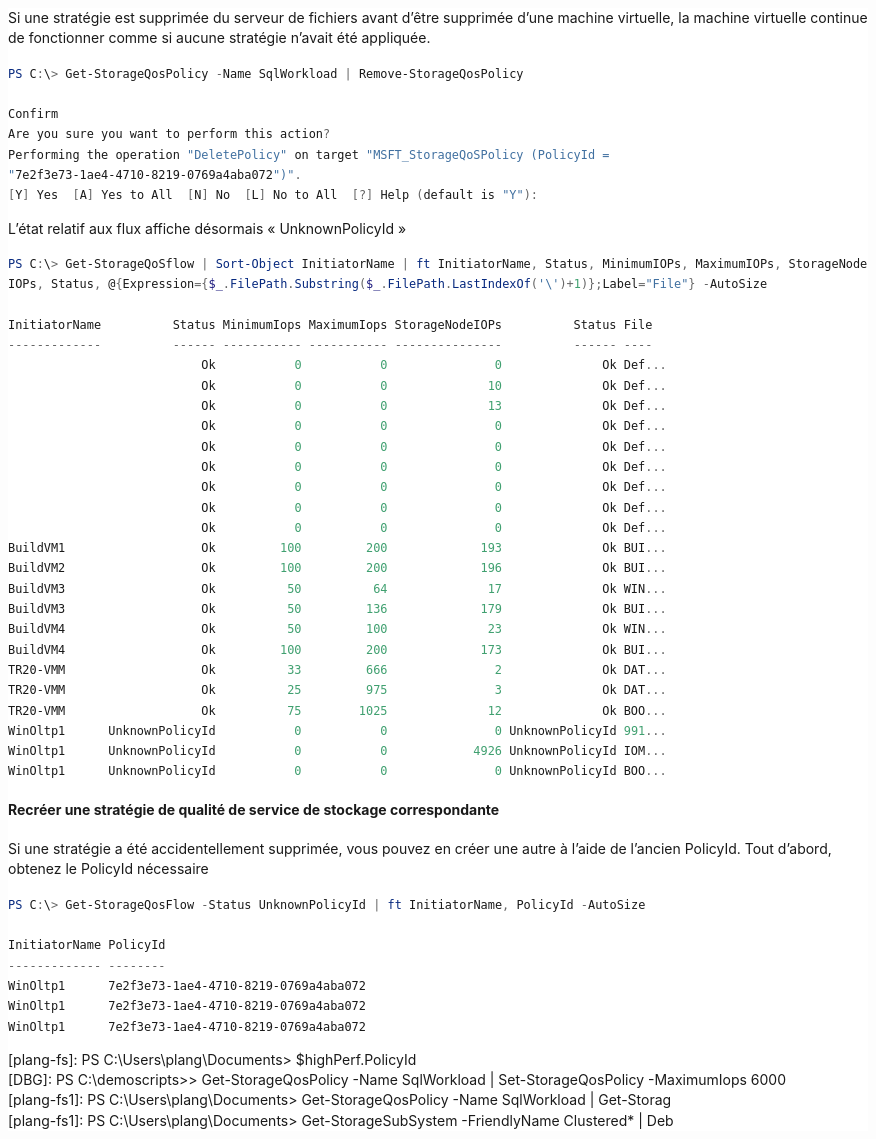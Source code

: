 Si une stratégie est supprimée du serveur de fichiers avant d’être supprimée d’une machine virtuelle, la machine virtuelle continue de fonctionner comme si aucune stratégie n’avait été appliquée.  

```PowerShell
PS C:\> Get-StorageQosPolicy -Name SqlWorkload | Remove-StorageQosPolicy  

Confirm  
Are you sure you want to perform this action?  
Performing the operation "DeletePolicy" on target "MSFT_StorageQoSPolicy (PolicyId =  
"7e2f3e73-1ae4-4710-8219-0769a4aba072")".  
[Y] Yes  [A] Yes to All  [N] No  [L] No to All  [?] Help (default is "Y"):  
```  

L’état relatif aux flux affiche désormais « UnknownPolicyId »  

```PowerShell
PS C:\> Get-StorageQoSflow | Sort-Object InitiatorName | ft InitiatorName, Status, MinimumIOPs, MaximumIOPs, StorageNodeIOPs, Status, @{Expression={$_.FilePath.Substring($_.FilePath.LastIndexOf('\')+1)};Label="File"} -AutoSize  

InitiatorName          Status MinimumIops MaximumIops StorageNodeIOPs          Status File  
-------------          ------ ----------- ----------- ---------------          ------ ----  
                           Ok           0           0               0              Ok Def...  
                           Ok           0           0              10              Ok Def...  
                           Ok           0           0              13              Ok Def...  
                           Ok           0           0               0              Ok Def...  
                           Ok           0           0               0              Ok Def...  
                           Ok           0           0               0              Ok Def...  
                           Ok           0           0               0              Ok Def...  
                           Ok           0           0               0              Ok Def...  
                           Ok           0           0               0              Ok Def...  
BuildVM1                   Ok         100         200             193              Ok BUI...  
BuildVM2                   Ok         100         200             196              Ok BUI...  
BuildVM3                   Ok          50          64              17              Ok WIN...  
BuildVM3                   Ok          50         136             179              Ok BUI...  
BuildVM4                   Ok          50         100              23              Ok WIN...  
BuildVM4                   Ok         100         200             173              Ok BUI...  
TR20-VMM                   Ok          33         666               2              Ok DAT...  
TR20-VMM                   Ok          25         975               3              Ok DAT...  
TR20-VMM                   Ok          75        1025              12              Ok BOO...  
WinOltp1      UnknownPolicyId           0           0               0 UnknownPolicyId 991...  
WinOltp1      UnknownPolicyId           0           0            4926 UnknownPolicyId IOM...  
WinOltp1      UnknownPolicyId           0           0               0 UnknownPolicyId BOO...  
```  

#### <a name="recreate-a-matching-storage-qos-policy"></a><a name="BKMK_RecreateMatchingPolicy"></a>Recréer une stratégie de qualité de service de stockage correspondante  
Si une stratégie a été accidentellement supprimée, vous pouvez en créer une autre à l’aide de l’ancien PolicyId.  Tout d’abord, obtenez le PolicyId nécessaire  

```PowerShell
PS C:\> Get-StorageQosFlow -Status UnknownPolicyId | ft InitiatorName, PolicyId -AutoSize  

InitiatorName PolicyId  
------------- --------  
WinOltp1      7e2f3e73-1ae4-4710-8219-0769a4aba072  
WinOltp1      7e2f3e73-1ae4-4710-8219-0769a4aba072  
WinOltp1      7e2f3e73-1ae4-4710-8219-0769a4aba072  
```  


[plang-fs]: PS C:\Users\plang\Documents> $highPerf.PolicyId  
[DBG]: PS C:\demoscripts>> Get-StorageQosPolicy -Name SqlWorkload | Set-StorageQosPolicy -MaximumIops 6000  
[plang-fs1]: PS C:\Users\plang\Documents> Get-StorageQosPolicy -Name SqlWorkload | Get-Storag  
[plang-fs1]: PS C:\Users\plang\Documents> Get-StorageSubSystem -FriendlyName Clustered* | Deb  